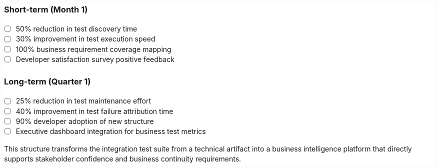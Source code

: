 ### Short-term (Month 1)
- [ ] 50% reduction in test discovery time
- [ ] 30% improvement in test execution speed
- [ ] 100% business requirement coverage mapping
- [ ] Developer satisfaction survey positive feedback

### Long-term (Quarter 1)
- [ ] 25% reduction in test maintenance effort
- [ ] 40% improvement in test failure attribution time
- [ ] 90% developer adoption of new structure
- [ ] Executive dashboard integration for business test metrics

This structure transforms the integration test suite from a technical artifact into a business intelligence platform that directly supports stakeholder confidence and business continuity requirements.
